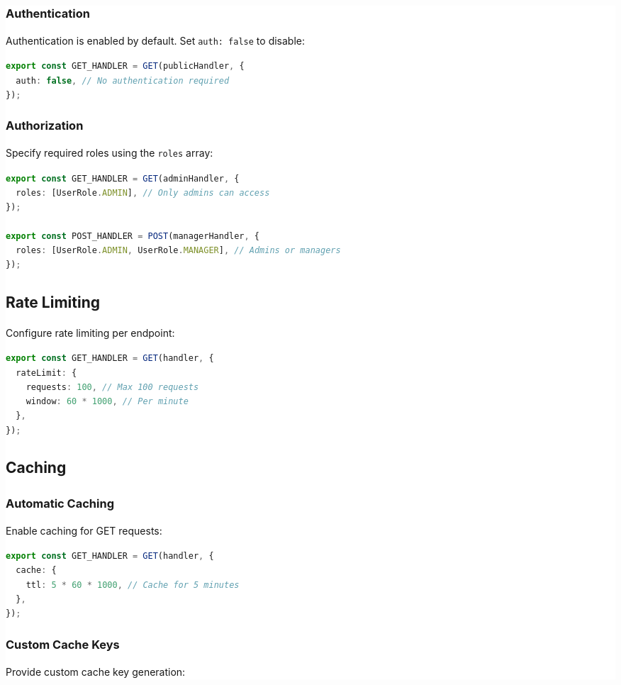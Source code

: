 ### Authentication

Authentication is enabled by default. Set `auth: false` to disable:

```typescript
export const GET_HANDLER = GET(publicHandler, {
  auth: false, // No authentication required
});
```

### Authorization

Specify required roles using the `roles` array:

```typescript
export const GET_HANDLER = GET(adminHandler, {
  roles: [UserRole.ADMIN], // Only admins can access
});

export const POST_HANDLER = POST(managerHandler, {
  roles: [UserRole.ADMIN, UserRole.MANAGER], // Admins or managers
});
```

## Rate Limiting

Configure rate limiting per endpoint:

```typescript
export const GET_HANDLER = GET(handler, {
  rateLimit: {
    requests: 100, // Max 100 requests
    window: 60 * 1000, // Per minute
  },
});
```

## Caching

### Automatic Caching

Enable caching for GET requests:

```typescript
export const GET_HANDLER = GET(handler, {
  cache: {
    ttl: 5 * 60 * 1000, // Cache for 5 minutes
  },
});
```

### Custom Cache Keys

Provide custom cache key generation:
